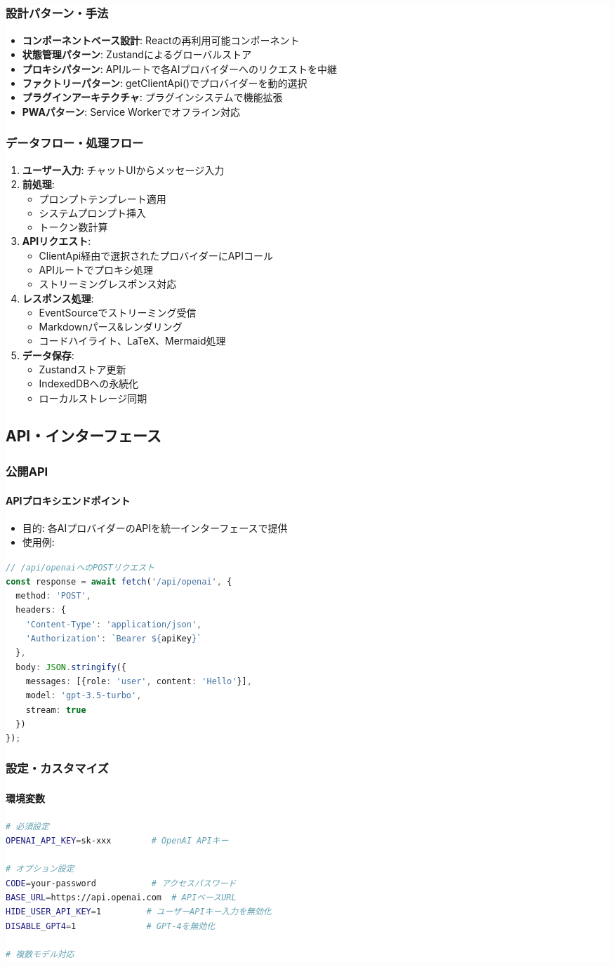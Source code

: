 ### 設計パターン・手法
- **コンポーネントベース設計**: Reactの再利用可能コンポーネント
- **状態管理パターン**: Zustandによるグローバルストア
- **プロキシパターン**: APIルートで各AIプロバイダーへのリクエストを中継
- **ファクトリーパターン**: getClientApi()でプロバイダーを動的選択
- **プラグインアーキテクチャ**: プラグインシステムで機能拡張
- **PWAパターン**: Service Workerでオフライン対応

### データフロー・処理フロー
1. **ユーザー入力**: チャットUIからメッセージ入力
2. **前処理**: 
   - プロンプトテンプレート適用
   - システムプロンプト挿入
   - トークン数計算
3. **APIリクエスト**: 
   - ClientApi経由で選択されたプロバイダーにAPIコール
   - APIルートでプロキシ処理
   - ストリーミングレスポンス対応
4. **レスポンス処理**: 
   - EventSourceでストリーミング受信
   - Markdownパース&レンダリング
   - コードハイライト、LaTeX、Mermaid処理
5. **データ保存**: 
   - Zustandストア更新
   - IndexedDBへの永続化
   - ローカルストレージ同期

## API・インターフェース
### 公開API
#### APIプロキシエンドポイント
- 目的: 各AIプロバイダーのAPIを統一インターフェースで提供
- 使用例:
```typescript
// /api/openaiへのPOSTリクエスト
const response = await fetch('/api/openai', {
  method: 'POST',
  headers: {
    'Content-Type': 'application/json',
    'Authorization': `Bearer ${apiKey}`
  },
  body: JSON.stringify({
    messages: [{role: 'user', content: 'Hello'}],
    model: 'gpt-3.5-turbo',
    stream: true
  })
});
```

### 設定・カスタマイズ
#### 環境変数
```bash
# 必須設定
OPENAI_API_KEY=sk-xxx        # OpenAI APIキー

# オプション設定
CODE=your-password           # アクセスパスワード
BASE_URL=https://api.openai.com  # APIベースURL
HIDE_USER_API_KEY=1         # ユーザーAPIキー入力を無効化
DISABLE_GPT4=1              # GPT-4を無効化

# 複数モデル対応
```
